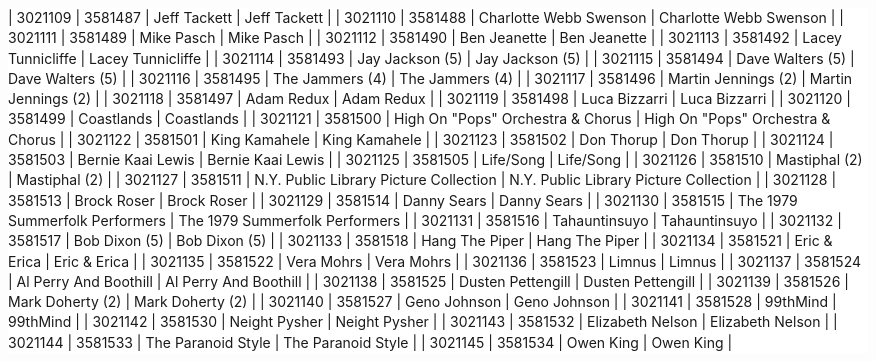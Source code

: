 | 3021109 | 3581487 | Jeff Tackett | Jeff Tackett |
| 3021110 | 3581488 | Charlotte Webb Swenson | Charlotte Webb Swenson |
| 3021111 | 3581489 | Mike Pasch | Mike Pasch |
| 3021112 | 3581490 | Ben Jeanette | Ben Jeanette |
| 3021113 | 3581492 | Lacey Tunnicliffe | Lacey Tunnicliffe |
| 3021114 | 3581493 | Jay Jackson (5) | Jay Jackson (5) |
| 3021115 | 3581494 | Dave Walters (5) | Dave Walters (5) |
| 3021116 | 3581495 | The Jammers (4) | The Jammers (4) |
| 3021117 | 3581496 | Martin Jennings (2) | Martin Jennings (2) |
| 3021118 | 3581497 | Adam Redux | Adam Redux |
| 3021119 | 3581498 | Luca Bizzarri | Luca Bizzarri |
| 3021120 | 3581499 | Coastlands | Coastlands |
| 3021121 | 3581500 | High On "Pops" Orchestra & Chorus | High On "Pops" Orchestra & Chorus |
| 3021122 | 3581501 | King Kamahele | King Kamahele |
| 3021123 | 3581502 | Don Thorup | Don Thorup |
| 3021124 | 3581503 | Bernie Kaai Lewis | Bernie Kaai Lewis |
| 3021125 | 3581505 | Life/Song | Life/Song |
| 3021126 | 3581510 | Mastiphal (2) | Mastiphal (2) |
| 3021127 | 3581511 | N.Y. Public Library Picture Collection | N.Y. Public Library Picture Collection |
| 3021128 | 3581513 | Brock Roser | Brock Roser |
| 3021129 | 3581514 | Danny Sears | Danny Sears |
| 3021130 | 3581515 | The 1979 Summerfolk Performers | The 1979 Summerfolk Performers |
| 3021131 | 3581516 | Tahauntinsuyo | Tahauntinsuyo |
| 3021132 | 3581517 | Bob Dixon (5) | Bob Dixon (5) |
| 3021133 | 3581518 | Hang The Piper | Hang The Piper |
| 3021134 | 3581521 | Eric & Erica | Eric & Erica |
| 3021135 | 3581522 | Vera Mohrs | Vera Mohrs |
| 3021136 | 3581523 | Limnus | Limnus |
| 3021137 | 3581524 | Al Perry And Boothill | Al Perry And Boothill |
| 3021138 | 3581525 | Dusten Pettengill | Dusten Pettengill |
| 3021139 | 3581526 | Mark Doherty (2) | Mark Doherty (2) |
| 3021140 | 3581527 | Geno Johnson | Geno Johnson |
| 3021141 | 3581528 | 99thMind | 99thMind |
| 3021142 | 3581530 | Neight Pysher | Neight Pysher |
| 3021143 | 3581532 | Elizabeth Nelson | Elizabeth Nelson |
| 3021144 | 3581533 | The Paranoid Style | The Paranoid Style |
| 3021145 | 3581534 | Owen King | Owen King |